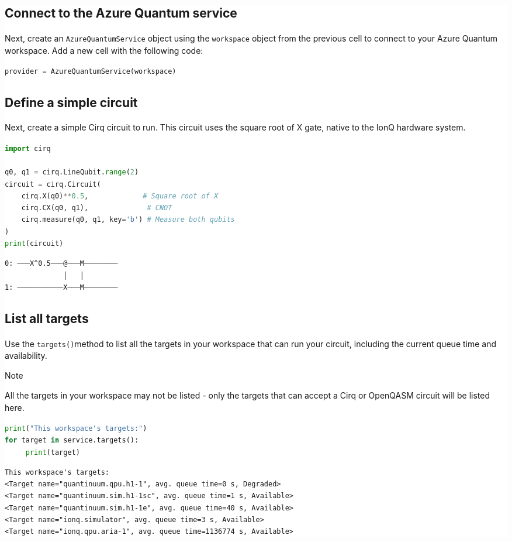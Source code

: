 ## Connect to the Azure Quantum service

Next, create an `AzureQuantumService` object using the `workspace` object from the previous cell to connect to your Azure Quantum workspace.  Add a new cell with the following code:

```python
provider = AzureQuantumService(workspace)
```

## Define a simple circuit

Next, create a simple Cirq circuit to run. This circuit uses the square
root of X gate, native to the IonQ hardware system.

```python
import cirq

q0, q1 = cirq.LineQubit.range(2)
circuit = cirq.Circuit(
    cirq.X(q0)**0.5,             # Square root of X
    cirq.CX(q0, q1),              # CNOT
    cirq.measure(q0, q1, key='b') # Measure both qubits
)
print(circuit)
```

```output
0: ───X^0.5───@───M────────
              │   │
1: ───────────X───M────────
```

## List all targets

Use the `targets()`method to list all the targets in your workspace that can run your circuit, including the
current queue time and availability.

> [!NOTE]
> All the targets in your workspace may not be listed - only the targets that can accept a Cirq or OpenQASM circuit will be listed here. 

```python
print("This workspace's targets:")
for target in service.targets():
     print(target)
```

```output
This workspace's targets:
<Target name="quantinuum.qpu.h1-1", avg. queue time=0 s, Degraded>
<Target name="quantinuum.sim.h1-1sc", avg. queue time=1 s, Available>
<Target name="quantinuum.sim.h1-1e", avg. queue time=40 s, Available>
<Target name="ionq.simulator", avg. queue time=3 s, Available>
<Target name="ionq.qpu.aria-1", avg. queue time=1136774 s, Available>
```
